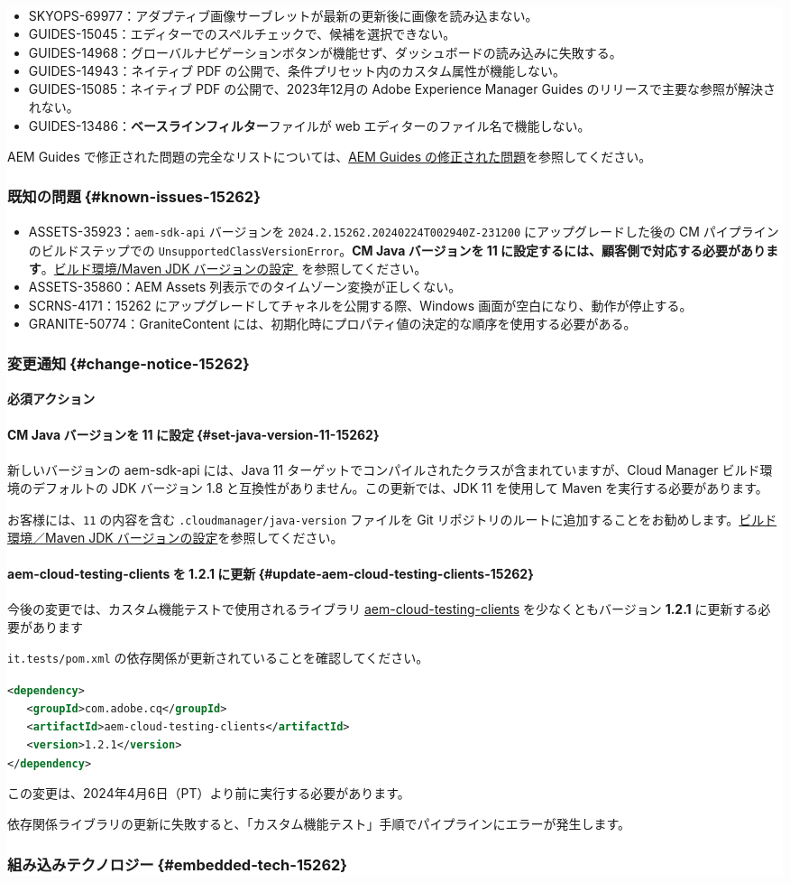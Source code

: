 * SKYOPS-69977：アダプティブ画像サーブレットが最新の更新後に画像を読み込まない。
* GUIDES-15045：エディターでのスペルチェックで、候補を選択できない。
* GUIDES-14968：グローバルナビゲーションボタンが機能せず、ダッシュボードの読み込みに失敗する。
* GUIDES-14943：ネイティブ PDF の公開で、条件プリセット内のカスタム属性が機能しない。
* GUIDES-15085：ネイティブ PDF の公開で、2023年12月の Adobe Experience Manager Guides のリリースで主要な参照が解決されない。
* GUIDES-13486：**ベースラインフィルター**&#x200B;ファイルが web エディターのファイル名で機能しない。

AEM Guides で修正された問題の完全なリストについては、[AEM Guides の修正された問題](https://experienceleague.adobe.com/docs/experience-manager-guides/using/release-info/release-notes/cloud-release-notes/2024-releases/2402-release/fixed-issues-2024-2-0.html?lang=ja#release-info)を参照してください。

### 既知の問題 {#known-issues-15262}

* ASSETS-35923：`aem-sdk-api` バージョンを `2024.2.15262.20240224T002940Z-231200` にアップグレードした後の CM パイプラインのビルドステップでの `UnsupportedClassVersionError`。**CM Java バージョンを 11 に設定するには、顧客側で対応する必要があります**。[&#x200B; ビルド環境/Maven JDK バージョンの設定 &#x200B;](/help/implementing/cloud-manager/getting-access-to-aem-in-cloud/build-environment-details.md#alternate-maven-jdk-version) を参照してください。
* ASSETS-35860：AEM Assets 列表示でのタイムゾーン変換が正しくない。
* SCRNS-4171：15262 にアップグレードしてチャネルを公開する際、Windows 画面が空白になり、動作が停止する。
* GRANITE-50774：GraniteContent には、初期化時にプロパティ値の決定的な順序を使用する必要がある。

### 変更通知 {#change-notice-15262}

**必須アクション**

#### CM Java バージョンを 11 に設定 {#set-java-version-11-15262}

新しいバージョンの aem-sdk-api には、Java 11 ターゲットでコンパイルされたクラスが含まれていますが、Cloud Manager ビルド環境のデフォルトの JDK バージョン 1.8 と互換性がありません。この更新では、JDK 11 を使用して Maven を実行する必要があります。

お客様には、`11` の内容を含む `.cloudmanager/java-version` ファイルを Git リポジトリのルートに追加することをお勧めします。[ビルド環境／Maven JDK バージョンの設定](/help/implementing/cloud-manager/getting-access-to-aem-in-cloud/build-environment-details.md#alternate-maven-jdk-version)を参照してください。

#### aem-cloud-testing-clients を 1.2.1 に更新 {#update-aem-cloud-testing-clients-15262}

今後の変更では、カスタム機能テストで使用されるライブラリ [aem-cloud-testing-clients](https://github.com/adobe/aem-testing-clients) を少なくともバージョン **1.2.1** に更新する必要があります

`it.tests/pom.xml` の依存関係が更新されていることを確認してください。

```xml
<dependency>
   <groupId>com.adobe.cq</groupId>
   <artifactId>aem-cloud-testing-clients</artifactId>
   <version>1.2.1</version>
</dependency>
```

この変更は、2024年4月6日（PT）より前に実行する必要があります。

依存関係ライブラリの更新に失敗すると、「カスタム機能テスト」手順でパイプラインにエラーが発生します。

### 組み込みテクノロジー {#embedded-tech-15262}
